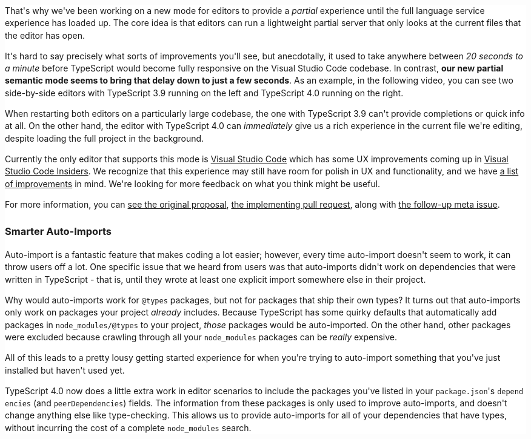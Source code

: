 That's why we've been working on a new mode for editors to provide a _partial_ experience until the full language service experience has loaded up.
The core idea is that editors can run a lightweight partial server that only looks at the current files that the editor has open.

It's hard to say precisely what sorts of improvements you'll see, but anecdotally, it used to take anywhere between _20 seconds to a minute_ before TypeScript would become fully responsive on the Visual Studio Code codebase.
In contrast, **our new partial semantic mode seems to bring that delay down to just a few seconds**.
As an example, in the following video, you can see two side-by-side editors with TypeScript 3.9 running on the left and TypeScript 4.0 running on the right.

<video loop autoplay muted style="width:100%;height:100%;" src="https://devblogs.microsoft.com/typescript/wp-content/uploads/sites/11/2020/08/partialModeFast.mp4">
</video>

When restarting both editors on a particularly large codebase, the one with TypeScript 3.9 can't provide completions or quick info at all.
On the other hand, the editor with TypeScript 4.0 can _immediately_ give us a rich experience in the current file we're editing, despite loading the full project in the background.

Currently the only editor that supports this mode is [Visual Studio Code](http://code.visualstudio.com/) which has some UX improvements coming up in [Visual Studio Code Insiders](http://code.visualstudio.com/insiders).
We recognize that this experience may still have room for polish in UX and functionality, and we have [a list of improvements](https://github.com/microsoft/TypeScript/issues/39035) in mind.
We're looking for more feedback on what you think might be useful.

For more information, you can [see the original proposal](https://github.com/microsoft/TypeScript/issues/37713), [the implementing pull request](https://github.com/microsoft/TypeScript/pull/38561), along with [the follow-up meta issue](https://github.com/microsoft/TypeScript/issues/39035).

### Smarter Auto-Imports

Auto-import is a fantastic feature that makes coding a lot easier; however, every time auto-import doesn't seem to work, it can throw users off a lot.
One specific issue that we heard from users was that auto-imports didn't work on dependencies that were written in TypeScript - that is, until they wrote at least one explicit import somewhere else in their project.

Why would auto-imports work for `@types` packages, but not for packages that ship their own types?
It turns out that auto-imports only work on packages your project _already_ includes.
Because TypeScript has some quirky defaults that automatically add packages in `node_modules/@types` to your project, _those_ packages would be auto-imported.
On the other hand, other packages were excluded because crawling through all your `node_modules` packages can be _really_ expensive.

All of this leads to a pretty lousy getting started experience for when you're trying to auto-import something that you've just installed but haven't used yet.

TypeScript 4.0 now does a little extra work in editor scenarios to include the packages you've listed in your `package.json`'s `dependencies` (and `peerDependencies`) fields.
The information from these packages is only used to improve auto-imports, and doesn't change anything else like type-checking.
This allows us to provide auto-imports for all of your dependencies that have types, without incurring the cost of a complete `node_modules` search.
